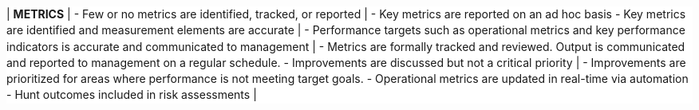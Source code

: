 | **METRICS**      | - Few or no metrics are identified, tracked, or reported                                                                                                                                                                            | - Key metrics are reported on an ad hoc basis   - Key metrics are identified and measurement elements are accurate                                                                                                                                                                                    | - Performance targets such as operational metrics and key performance indicators is accurate and communicated to management                                                                                                                                                                                                                                                                                                                                                                  | - Metrics are formally tracked and reviewed. Output is communicated and reported to management on a regular schedule.   - Improvements are discussed but not a critical priority                                                                                                                                                                                                                                                                                                                                                                                                                                                                            | - Improvements are prioritized for areas where performance is not meeting target goals.   - Operational metrics are updated in real-time via automation   - Hunt outcomes included in risk assessments                                                                                                                                                                                                                                                                                                                                                                                                                                                  |
